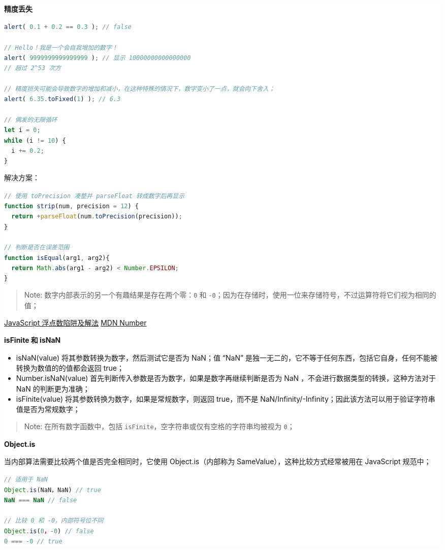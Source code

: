 **精度丢失**

```js
alert( 0.1 + 0.2 == 0.3 ); // false

// Hello！我是一个会自我增加的数字！
alert( 9999999999999999 ); // 显示 10000000000000000
// 超过 2^53 次方

// 精度损失可能会导致数字的增加和减小，在这种特殊的情况下，数字变小了一点，就会向下舍入；
alert( 6.35.toFixed(1) ); // 6.3

// 偶发的无限循环
let i = 0;
while (i != 10) {
  i += 0.2;
}
```

解决方案：

```js
// 使用 toPrecision 凑整并 parseFloat 转成数字后再显示
function strip(num, precision = 12) {
  return +parseFloat(num.toPrecision(precision));
}

// 判断是否在误差范围
function isEqual(arg1, arg2){
  return Math.abs(arg1 - arg2) < Number.EPSILON;
}
```

> Note: 数字内部表示的另一个有趣结果是存在两个零：`0` 和 `-0`；因为在存储时，使用一位来存储符号，不过运算符将它们视为相同的值；

[JavaScript 浮点数陷阱及解法](https://github.com/camsong/blog/issues/9)
[MDN Number](https://developer.mozilla.org/zh-CN/docs/Web/JavaScript/Reference/Global_Objects/Number)

**isFinite 和 isNaN**

- isNaN(value) 将其参数转换为数字，然后测试它是否为 NaN；值 “NaN” 是独一无二的，它不等于任何东西，包括它自身，任何不能被转换为数值的的值都会返回 true；
- Number.isNaN(value) 首先判断传入参数是否为数字，如果是数字再继续判断是否为 NaN ，不会进行数据类型的转换，这种方法对于 NaN 的判断更为准确；
- isFinite(value) 将其参数转换为数字，如果是常规数字，则返回 true，而不是 NaN/Infinity/-Infinity；因此该方法可以用于验证字符串值是否为常规数字；

> Note: 在所有数字函数中，包括 `isFinite`，空字符串或仅有空格的字符串均被视为 `0`；

**Object.is**

当内部算法需要比较两个值是否完全相同时，它使用 Object.is（内部称为 SameValue），这种比较方式经常被用在 JavaScript 规范中；

```js
// 适用于 NaN
Object.is(NaN，NaN) // true
NaN === NaN // false

// 比较 0 和 -0，内部符号位不同
Object.is(0，-0) // false
0 === -0 // true
```
